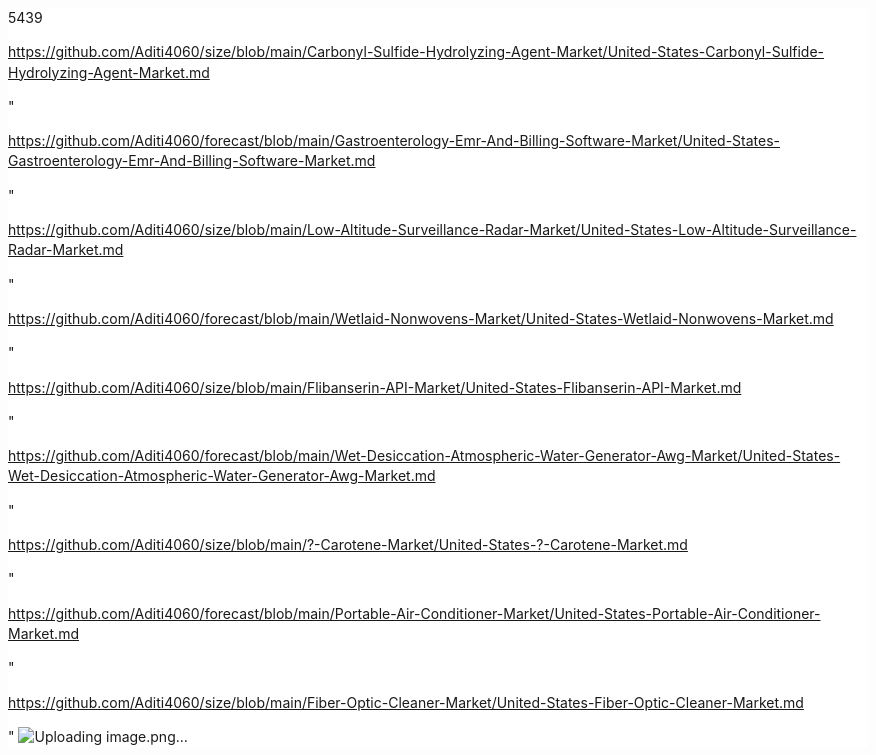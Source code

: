 5439</p><p><a href="https://github.com/Aditi4060/size/blob/main/Carbonyl-Sulfide-Hydrolyzing-Agent-Market/United-States-Carbonyl-Sulfide-Hydrolyzing-Agent-Market.md">https://github.com/Aditi4060/size/blob/main/Carbonyl-Sulfide-Hydrolyzing-Agent-Market/United-States-Carbonyl-Sulfide-Hydrolyzing-Agent-Market.md</a></p>"<p><a href="https://github.com/Aditi4060/forecast/blob/main/Gastroenterology-Emr-And-Billing-Software-Market/United-States-Gastroenterology-Emr-And-Billing-Software-Market.md">https://github.com/Aditi4060/forecast/blob/main/Gastroenterology-Emr-And-Billing-Software-Market/United-States-Gastroenterology-Emr-And-Billing-Software-Market.md</a></p>"<p><a href="https://github.com/Aditi4060/size/blob/main/Low-Altitude-Surveillance-Radar-Market/United-States-Low-Altitude-Surveillance-Radar-Market.md">https://github.com/Aditi4060/size/blob/main/Low-Altitude-Surveillance-Radar-Market/United-States-Low-Altitude-Surveillance-Radar-Market.md</a></p>"<p><a href="https://github.com/Aditi4060/forecast/blob/main/Wetlaid-Nonwovens-Market/United-States-Wetlaid-Nonwovens-Market.md">https://github.com/Aditi4060/forecast/blob/main/Wetlaid-Nonwovens-Market/United-States-Wetlaid-Nonwovens-Market.md</a></p>"<p><a href="https://github.com/Aditi4060/size/blob/main/Flibanserin-API-Market/United-States-Flibanserin-API-Market.md">https://github.com/Aditi4060/size/blob/main/Flibanserin-API-Market/United-States-Flibanserin-API-Market.md</a></p>"<p><a href="https://github.com/Aditi4060/forecast/blob/main/Wet-Desiccation-Atmospheric-Water-Generator-Awg-Market/United-States-Wet-Desiccation-Atmospheric-Water-Generator-Awg-Market.md">https://github.com/Aditi4060/forecast/blob/main/Wet-Desiccation-Atmospheric-Water-Generator-Awg-Market/United-States-Wet-Desiccation-Atmospheric-Water-Generator-Awg-Market.md</a></p>"<p><a href="https://github.com/Aditi4060/size/blob/main/?-Carotene-Market/United-States-?-Carotene-Market.md">https://github.com/Aditi4060/size/blob/main/?-Carotene-Market/United-States-?-Carotene-Market.md</a></p>"<p><a href="https://github.com/Aditi4060/forecast/blob/main/Portable-Air-Conditioner-Market/United-States-Portable-Air-Conditioner-Market.md">https://github.com/Aditi4060/forecast/blob/main/Portable-Air-Conditioner-Market/United-States-Portable-Air-Conditioner-Market.md</a></p>"<p><a href="https://github.com/Aditi4060/size/blob/main/Fiber-Optic-Cleaner-Market/United-States-Fiber-Optic-Cleaner-Market.md">https://github.com/Aditi4060/size/blob/main/Fiber-Optic-Cleaner-Market/United-States-Fiber-Optic-Cleaner-Market.md</a></p>"
![Uploading image.png…]()
